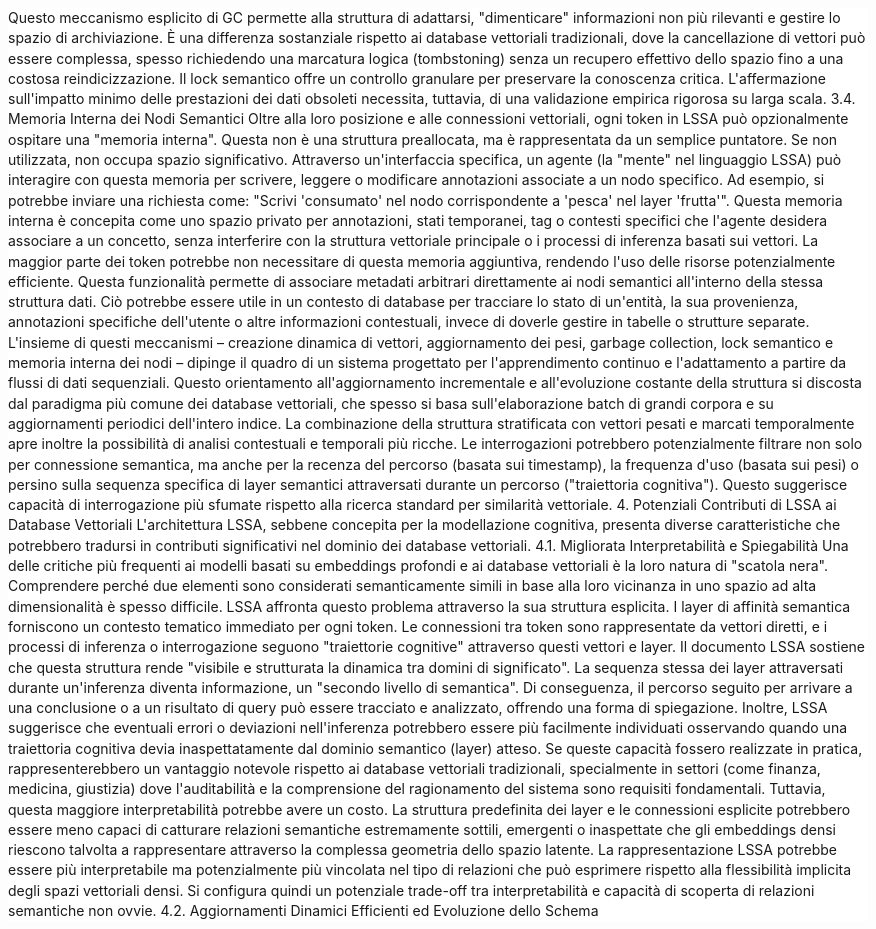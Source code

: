 Questo meccanismo esplicito di GC permette alla struttura di adattarsi, "dimenticare" informazioni non più rilevanti e gestire lo spazio di archiviazione. È una differenza sostanziale rispetto ai database vettoriali tradizionali, dove la cancellazione di vettori può essere complessa, spesso richiedendo una marcatura logica (tombstoning) senza un recupero effettivo dello spazio fino a una costosa reindicizzazione. Il lock semantico offre un controllo granulare per preservare la conoscenza critica. L'affermazione sull'impatto minimo delle prestazioni dei dati obsoleti necessita, tuttavia, di una validazione empirica rigorosa su larga scala.
3.4. Memoria Interna dei Nodi Semantici
Oltre alla loro posizione e alle connessioni vettoriali, ogni token in LSSA può opzionalmente ospitare una "memoria interna". Questa non è una struttura preallocata, ma è rappresentata da un semplice puntatore. Se non utilizzata, non occupa spazio significativo. Attraverso un'interfaccia specifica, un agente (la "mente" nel linguaggio LSSA) può interagire con questa memoria per scrivere, leggere o modificare annotazioni associate a un nodo specifico. Ad esempio, si potrebbe inviare una richiesta come: "Scrivi 'consumato' nel nodo corrispondente a 'pesca' nel layer 'frutta'".
Questa memoria interna è concepita come uno spazio privato per annotazioni, stati temporanei, tag o contesti specifici che l'agente desidera associare a un concetto, senza interferire con la struttura vettoriale principale o i processi di inferenza basati sui vettori. La maggior parte dei token potrebbe non necessitare di questa memoria aggiuntiva, rendendo l'uso delle risorse potenzialmente efficiente.
Questa funzionalità permette di associare metadati arbitrari direttamente ai nodi semantici all'interno della stessa struttura dati. Ciò potrebbe essere utile in un contesto di database per tracciare lo stato di un'entità, la sua provenienza, annotazioni specifiche dell'utente o altre informazioni contestuali, invece di doverle gestire in tabelle o strutture separate.
L'insieme di questi meccanismi – creazione dinamica di vettori, aggiornamento dei pesi, garbage collection, lock semantico e memoria interna dei nodi – dipinge il quadro di un sistema progettato per l'apprendimento continuo e l'adattamento a partire da flussi di dati sequenziali. Questo orientamento all'aggiornamento incrementale e all'evoluzione costante della struttura si discosta dal paradigma più comune dei database vettoriali, che spesso si basa sull'elaborazione batch di grandi corpora e su aggiornamenti periodici dell'intero indice.
La combinazione della struttura stratificata con vettori pesati e marcati temporalmente apre inoltre la possibilità di analisi contestuali e temporali più ricche. Le interrogazioni potrebbero potenzialmente filtrare non solo per connessione semantica, ma anche per la recenza del percorso (basata sui timestamp), la frequenza d'uso (basata sui pesi) o persino sulla sequenza specifica di layer semantici attraversati durante un percorso ("traiettoria cognitiva"). Questo suggerisce capacità di interrogazione più sfumate rispetto alla ricerca standard per similarità vettoriale.
4. Potenziali Contributi di LSSA ai Database Vettoriali
L'architettura LSSA, sebbene concepita per la modellazione cognitiva, presenta diverse caratteristiche che potrebbero tradursi in contributi significativi nel dominio dei database vettoriali.
4.1. Migliorata Interpretabilità e Spiegabilità
Una delle critiche più frequenti ai modelli basati su embeddings profondi e ai database vettoriali è la loro natura di "scatola nera". Comprendere perché due elementi sono considerati semanticamente simili in base alla loro vicinanza in uno spazio ad alta dimensionalità è spesso difficile. LSSA affronta questo problema attraverso la sua struttura esplicita. I layer di affinità semantica forniscono un contesto tematico immediato per ogni token. Le connessioni tra token sono rappresentate da vettori diretti, e i processi di inferenza o interrogazione seguono "traiettorie cognitive" attraverso questi vettori e layer.
Il documento LSSA sostiene che questa struttura rende "visibile e strutturata la dinamica tra domini di significato". La sequenza stessa dei layer attraversati durante un'inferenza diventa informazione, un "secondo livello di semantica". Di conseguenza, il percorso seguito per arrivare a una conclusione o a un risultato di query può essere tracciato e analizzato, offrendo una forma di spiegazione. Inoltre, LSSA suggerisce che eventuali errori o deviazioni nell'inferenza potrebbero essere più facilmente individuati osservando quando una traiettoria cognitiva devia inaspettatamente dal dominio semantico (layer) atteso. Se queste capacità fossero realizzate in pratica, rappresenterebbero un vantaggio notevole rispetto ai database vettoriali tradizionali, specialmente in settori (come finanza, medicina, giustizia) dove l'auditabilità e la comprensione del ragionamento del sistema sono requisiti fondamentali.
Tuttavia, questa maggiore interpretabilità potrebbe avere un costo. La struttura predefinita dei layer e le connessioni esplicite potrebbero essere meno capaci di catturare relazioni semantiche estremamente sottili, emergenti o inaspettate che gli embeddings densi riescono talvolta a rappresentare attraverso la complessa geometria dello spazio latente. La rappresentazione LSSA potrebbe essere più interpretabile ma potenzialmente più vincolata nel tipo di relazioni che può esprimere rispetto alla flessibilità implicita degli spazi vettoriali densi. Si configura quindi un potenziale trade-off tra interpretabilità e capacità di scoperta di relazioni semantiche non ovvie.
4.2. Aggiornamenti Dinamici Efficienti ed Evoluzione dello Schema